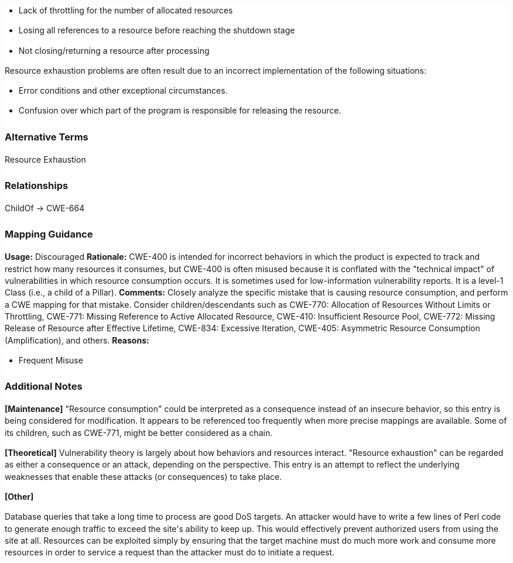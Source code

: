 
  - Lack of throttling for the number of allocated resources

  - Losing all references to a resource before reaching the shutdown stage

  - Not closing/returning a resource after processing

Resource exhaustion problems are often result due to an incorrect implementation of the following situations:

  - Error conditions and other exceptional circumstances.

  - Confusion over which part of the program is responsible for releasing the resource.



### Alternative Terms
Resource Exhaustion

### Relationships
ChildOf -> CWE-664

### Mapping Guidance
**Usage:** Discouraged
**Rationale:** CWE-400 is intended for incorrect behaviors in which the product is expected to track and restrict how many resources it consumes, but CWE-400 is often misused because it is conflated with the "technical impact" of vulnerabilities in which resource consumption occurs. It is sometimes used for low-information vulnerability reports. It is a level-1 Class (i.e., a child of a Pillar).
**Comments:** Closely analyze the specific mistake that is causing resource consumption, and perform a CWE mapping for that mistake. Consider children/descendants such as CWE-770: Allocation of Resources Without Limits or Throttling, CWE-771: Missing Reference to Active Allocated Resource, CWE-410: Insufficient Resource Pool, CWE-772: Missing Release of Resource after Effective Lifetime, CWE-834: Excessive Iteration, CWE-405: Asymmetric Resource Consumption (Amplification), and others.
**Reasons:**
- Frequent Misuse


### Additional Notes
**[Maintenance]** "Resource consumption" could be interpreted as a consequence instead of an insecure behavior, so this entry is being considered for modification. It appears to be referenced too frequently when more precise mappings are available. Some of its children, such as CWE-771, might be better considered as a chain.

**[Theoretical]** Vulnerability theory is largely about how behaviors and resources interact. "Resource exhaustion" can be regarded as either a consequence or an attack, depending on the perspective. This entry is an attempt to reflect the underlying weaknesses that enable these attacks (or consequences) to take place.

**[Other]** 

Database queries that take a long time to process are good DoS targets. An attacker would have to write a few lines of Perl code to generate enough traffic to exceed the site's ability to keep up. This would effectively prevent authorized users from using the site at all. Resources can be exploited simply by ensuring that the target machine must do much more work and consume more resources in order to service a request than the attacker must do to initiate a request.
